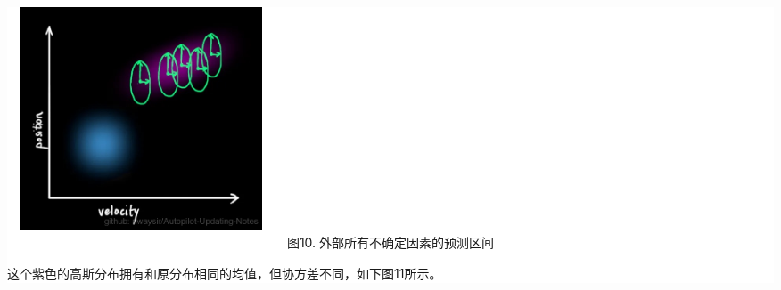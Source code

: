<img src="./imgs/1.1.2.10.jpg" width="300" height="250">
</div>
<div align=center>图10. 外部所有不确定因素的预测区间</div>

这个紫色的高斯分布拥有和原分布相同的均值，但协方差不同，如下图11所示。

<div align=center>
